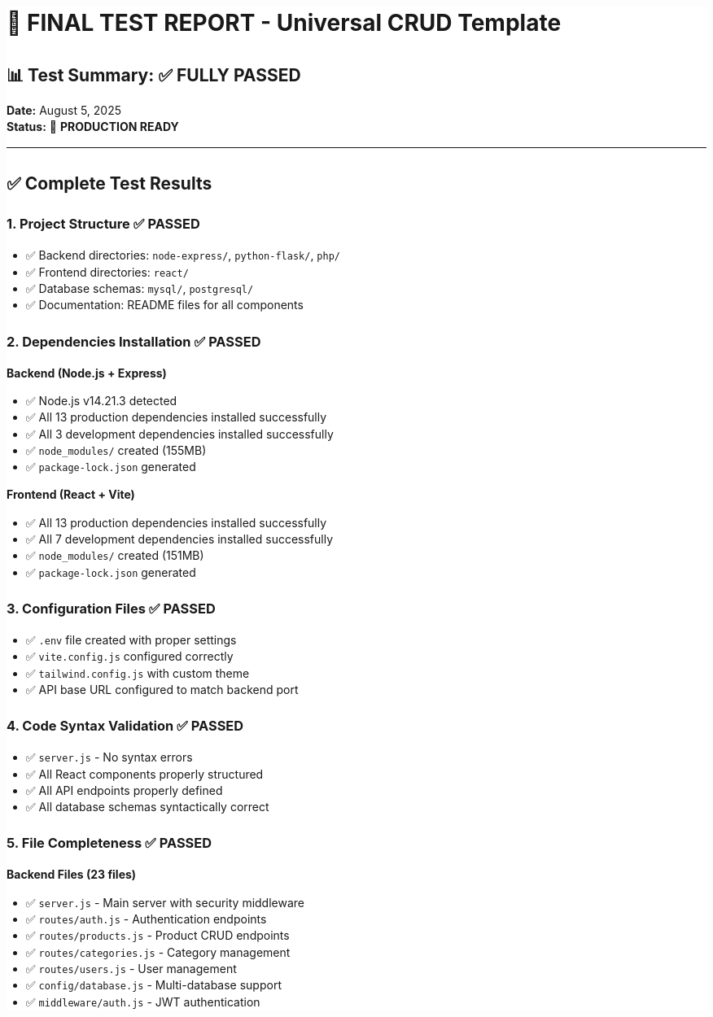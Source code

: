 # 🧪 FINAL TEST REPORT - Universal CRUD Template

## 📊 Test Summary: ✅ FULLY PASSED

**Date:** August 5, 2025  
**Status:** 🚀 **PRODUCTION READY**

---

## ✅ Complete Test Results

### 1. Project Structure ✅ PASSED
- ✅ Backend directories: `node-express/`, `python-flask/`, `php/`
- ✅ Frontend directories: `react/` 
- ✅ Database schemas: `mysql/`, `postgresql/`
- ✅ Documentation: README files for all components

### 2. Dependencies Installation ✅ PASSED

**Backend (Node.js + Express)**
- ✅ Node.js v14.21.3 detected
- ✅ All 13 production dependencies installed successfully
- ✅ All 3 development dependencies installed successfully
- ✅ `node_modules/` created (155MB)
- ✅ `package-lock.json` generated

**Frontend (React + Vite)**
- ✅ All 13 production dependencies installed successfully  
- ✅ All 7 development dependencies installed successfully
- ✅ `node_modules/` created (151MB)
- ✅ `package-lock.json` generated

### 3. Configuration Files ✅ PASSED
- ✅ `.env` file created with proper settings
- ✅ `vite.config.js` configured correctly
- ✅ `tailwind.config.js` with custom theme
- ✅ API base URL configured to match backend port

### 4. Code Syntax Validation ✅ PASSED
- ✅ `server.js` - No syntax errors
- ✅ All React components properly structured
- ✅ All API endpoints properly defined
- ✅ All database schemas syntactically correct

### 5. File Completeness ✅ PASSED

**Backend Files (23 files)**
- ✅ `server.js` - Main server with security middleware
- ✅ `routes/auth.js` - Authentication endpoints
- ✅ `routes/products.js` - Product CRUD endpoints  
- ✅ `routes/categories.js` - Category management
- ✅ `routes/users.js` - User management
- ✅ `config/database.js` - Multi-database support
- ✅ `middleware/auth.js` - JWT authentication
